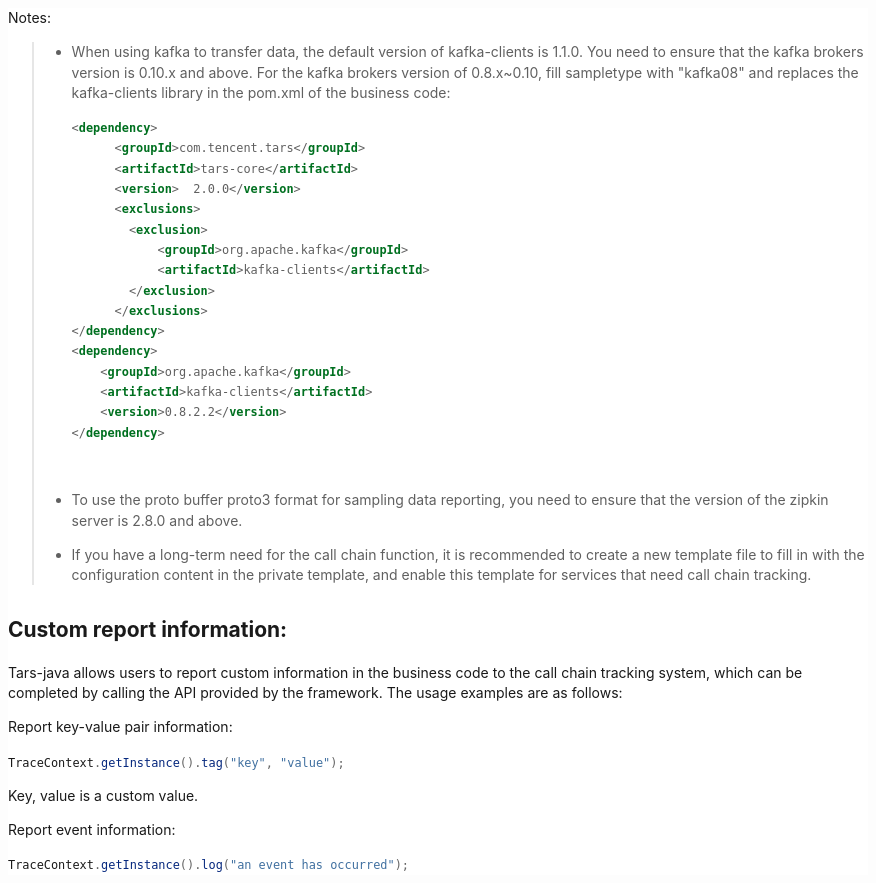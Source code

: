 Notes:

> - When using kafka to transfer data, the default version of kafka-clients is 1.1.0. You need to ensure that the kafka brokers version is 0.10.x and above. For the kafka brokers version of 0.8.x~0.10, fill sampletype with "kafka08" and replaces the kafka-clients library in the pom.xml of the business code:
>
>   ```xml
>   <dependency>
>         <groupId>com.tencent.tars</groupId>
>         <artifactId>tars-core</artifactId>
>         <version>  2.0.0</version>
>         <exclusions>  
>         	<exclusion>  
>         		<groupId>org.apache.kafka</groupId>  
>         		<artifactId>kafka-clients</artifactId>  
>         	</exclusion> 
>         </exclusions>
>   </dependency>
>   <dependency>
>   	<groupId>org.apache.kafka</groupId>  
>       <artifactId>kafka-clients</artifactId>
>       <version>0.8.2.2</version>
>   </dependency>
>   ```
>
>   ​
>
> - To use the proto buffer proto3 format for sampling data reporting, you need to ensure that the version of the zipkin server is 2.8.0 and above.
>
> - If you have a long-term need for the call chain function, it is recommended to create a new template file to fill in with the configuration content in the private template, and enable this template for services that need call chain tracking.

## Custom report information:

Tars-java allows users to report custom information in the business code to the call chain tracking system, which can be completed by calling the API provided by the framework. The usage examples are as follows:

Report key-value pair information:

```java
TraceContext.getInstance().tag("key", "value");
```

Key, value is a custom value.

Report event information:

```java
TraceContext.getInstance().log("an event has occurred");
```
